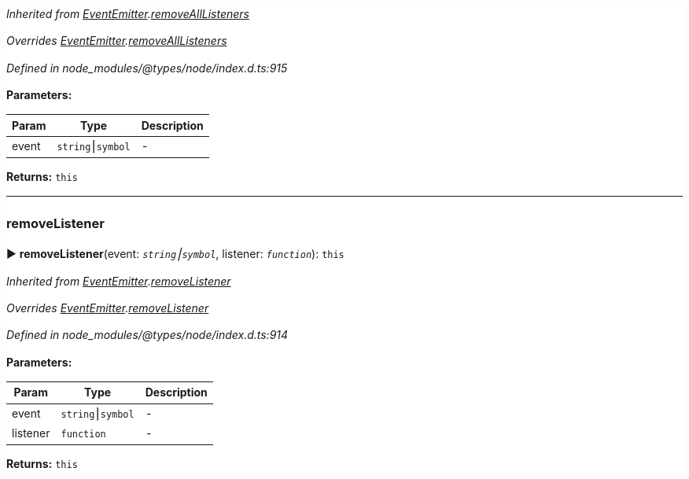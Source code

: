 

*Inherited from [EventEmitter](_node_modules__types_node_index_d_._events_.internal.eventemitter.md).[removeAllListeners](_node_modules__types_node_index_d_._events_.internal.eventemitter.md#removealllisteners)*

*Overrides [EventEmitter](_node_modules__types_node_index_d_.nodejs.eventemitter.md).[removeAllListeners](_node_modules__types_node_index_d_.nodejs.eventemitter.md#removealllisteners)*

*Defined in node_modules/@types/node/index.d.ts:915*



**Parameters:**

| Param | Type | Description |
| ------ | ------ | ------ |
| event | `string`⎮`symbol`   |  - |





**Returns:** `this`





___

<a id="removelistener"></a>

###  removeListener

► **removeListener**(event: *`string`⎮`symbol`*, listener: *`function`*): `this`



*Inherited from [EventEmitter](_node_modules__types_node_index_d_._events_.internal.eventemitter.md).[removeListener](_node_modules__types_node_index_d_._events_.internal.eventemitter.md#removelistener)*

*Overrides [EventEmitter](_node_modules__types_node_index_d_.nodejs.eventemitter.md).[removeListener](_node_modules__types_node_index_d_.nodejs.eventemitter.md#removelistener)*

*Defined in node_modules/@types/node/index.d.ts:914*



**Parameters:**

| Param | Type | Description |
| ------ | ------ | ------ |
| event | `string`⎮`symbol`   |  - |
| listener | `function`   |  - |





**Returns:** `this`


